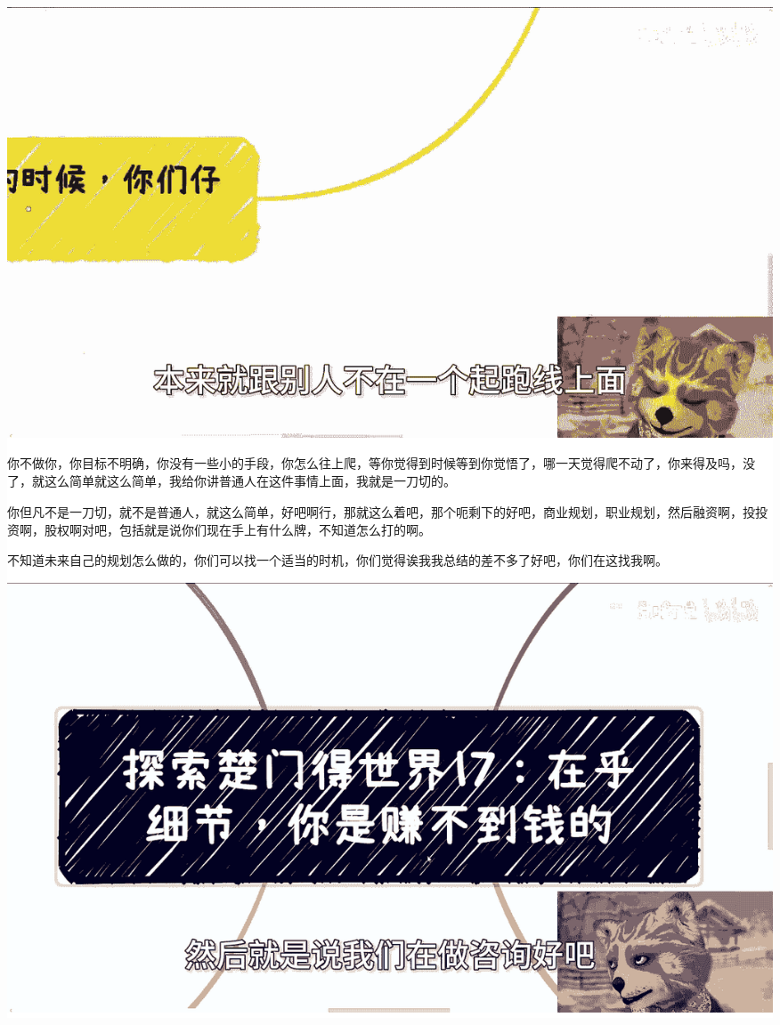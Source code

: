 ![](img/0a3b6addf328ff24a7cd026fe0bb7267_31.png)

你不做你，你目标不明确，你没有一些小的手段，你怎么往上爬，等你觉得到时候等到你觉悟了，哪一天觉得爬不动了，你来得及吗，没了，就这么简单就这么简单，我给你讲普通人在这件事情上面，我就是一刀切的。

你但凡不是一刀切，就不是普通人，就这么简单，好吧啊行，那就这么着吧，那个呃剩下的好吧，商业规划，职业规划，然后融资啊，投投资啊，股权啊对吧，包括就是说你们现在手上有什么牌，不知道怎么打的啊。

不知道未来自己的规划怎么做的，你们可以找一个适当的时机，你们觉得诶我我总结的差不多了好吧，你们在这找我啊。



![](img/0a3b6addf328ff24a7cd026fe0bb7267_33.png)